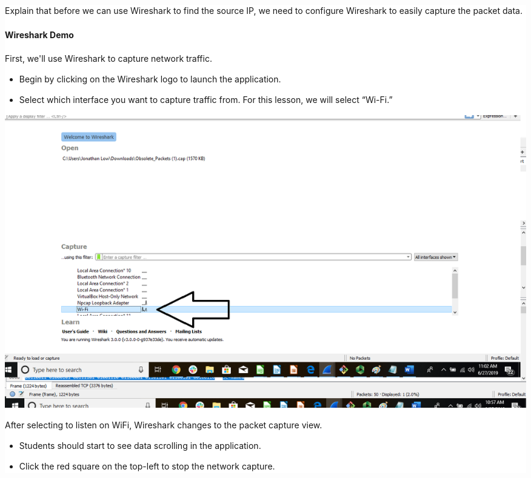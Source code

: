 Explain that before we can use Wireshark to find the source IP, we need to configure Wireshark to easily capture the packet data.

#### Wireshark Demo

 First, we'll use Wireshark to capture network traffic.

- Begin by clicking on the Wireshark logo to launch the application.

- Select which interface you want to capture traffic from. For this lesson, we will select “Wi-Fi.”

![interfaces](Images/ws_interface.png)

After selecting to listen on WiFi, Wireshark changes to the packet capture view.
- Students should start to see data scrolling in the application.

- Click the red square on the top-left to stop the network capture.

